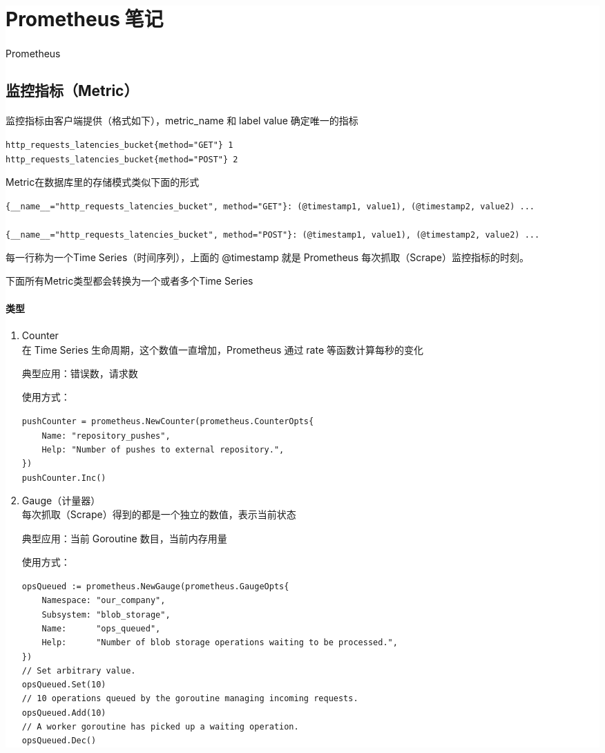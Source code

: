 # Prometheus 笔记

Prometheus 

## 监控指标（Metric）

监控指标由客户端提供（格式如下），metric_name 和 label value 确定唯一的指标

```
http_requests_latencies_bucket{method="GET"} 1
http_requests_latencies_bucket{method="POST"} 2
```

Metric在数据库里的存储模式类似下面的形式

```
{__name__="http_requests_latencies_bucket", method="GET"}: (@timestamp1, value1), (@timestamp2, value2) ...

{__name__="http_requests_latencies_bucket", method="POST"}: (@timestamp1, value1), (@timestamp2, value2) ...
```

每一行称为一个Time Series（时间序列），上面的 @timestamp 就是 Prometheus 每次抓取（Scrape）监控指标的时刻。

下面所有Metric类型都会转换为一个或者多个Time Series

#### 类型

1. Counter  
	在 Time Series 生命周期，这个数值一直增加，Prometheus 通过 rate 等函数计算每秒的变化
	
	典型应用：错误数，请求数
	
	使用方式：
	
	```
	pushCounter = prometheus.NewCounter(prometheus.CounterOpts{
	    Name: "repository_pushes",
	    Help: "Number of pushes to external repository.",
	})
	pushCounter.Inc()
	```
	
2. Gauge（计量器）  
	每次抓取（Scrape）得到的都是一个独立的数值，表示当前状态
	
	典型应用：当前 Goroutine 数目，当前内存用量
	
	使用方式：
	
	```
	opsQueued := prometheus.NewGauge(prometheus.GaugeOpts{
	    Namespace: "our_company",
	    Subsystem: "blob_storage",
	    Name:      "ops_queued",
	    Help:      "Number of blob storage operations waiting to be processed.",
	})
	// Set arbitrary value.
	opsQueued.Set(10)
	// 10 operations queued by the goroutine managing incoming requests.
	opsQueued.Add(10)
	// A worker goroutine has picked up a waiting operation.
	opsQueued.Dec()
	```
	
